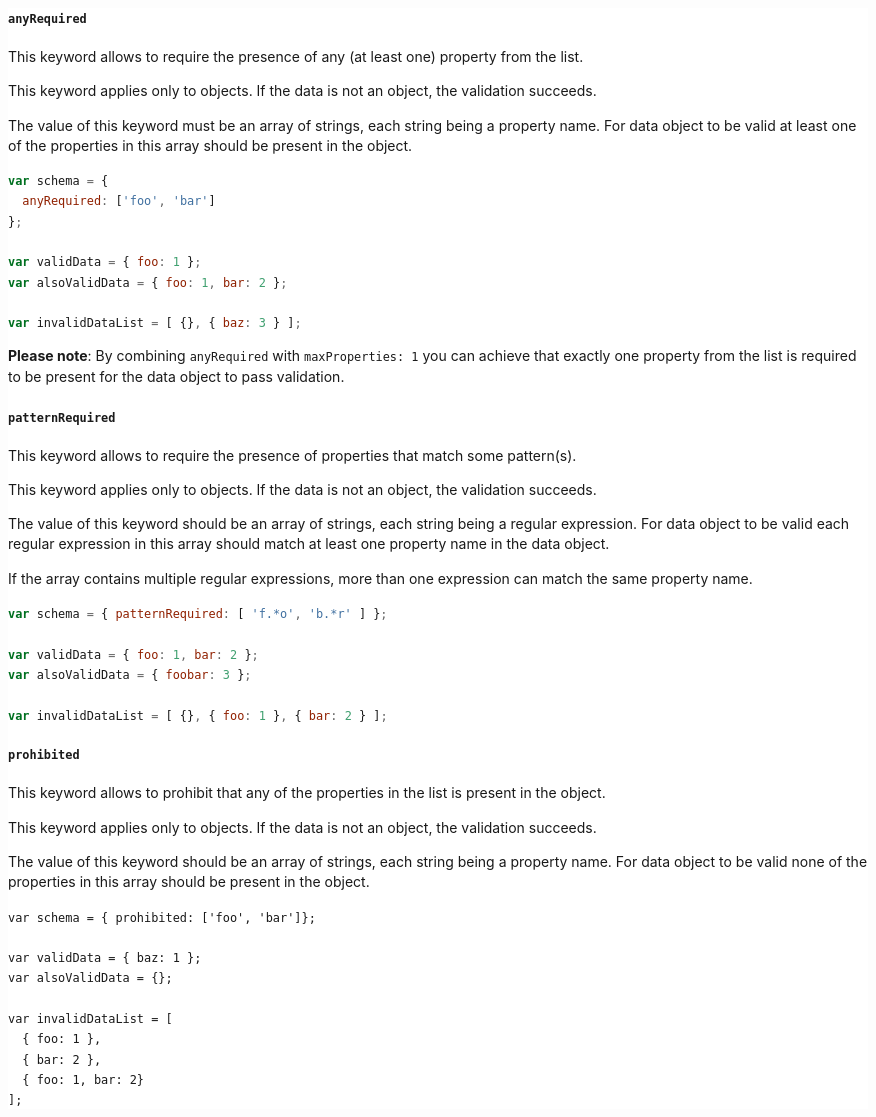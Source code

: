 

#### `anyRequired`

This keyword allows to require the presence of any (at least one) property from the list.

This keyword applies only to objects. If the data is not an object, the validation succeeds.

The value of this keyword must be an array of strings, each string being a property name. For data object to be valid at least one of the properties in this array should be present in the object.

```javascript
var schema = {
  anyRequired: ['foo', 'bar']
};

var validData = { foo: 1 };
var alsoValidData = { foo: 1, bar: 2 };

var invalidDataList = [ {}, { baz: 3 } ];
```

__Please note__: By combining `anyRequired` with `maxProperties: 1` you can achieve that exactly one property from the list is required to be present for the data object to pass validation.


#### `patternRequired`

This keyword allows to require the presence of properties that match some pattern(s).

This keyword applies only to objects. If the data is not an object, the validation succeeds.

The value of this keyword should be an array of strings, each string being a regular expression. For data object to be valid each regular expression in this array should match at least one property name in the data object.

If the array contains multiple regular expressions, more than one expression can match the same property name.

```javascript
var schema = { patternRequired: [ 'f.*o', 'b.*r' ] };

var validData = { foo: 1, bar: 2 };
var alsoValidData = { foobar: 3 };

var invalidDataList = [ {}, { foo: 1 }, { bar: 2 } ];
```


#### `prohibited`

This keyword allows to prohibit that any of the properties in the list is present in the object.

This keyword applies only to objects. If the data is not an object, the validation succeeds.

The value of this keyword should be an array of strings, each string being a property name. For data object to be valid none of the properties in this array should be present in the object.

```
var schema = { prohibited: ['foo', 'bar']};

var validData = { baz: 1 };
var alsoValidData = {};

var invalidDataList = [
  { foo: 1 },
  { bar: 2 },
  { foo: 1, bar: 2}
];
```
